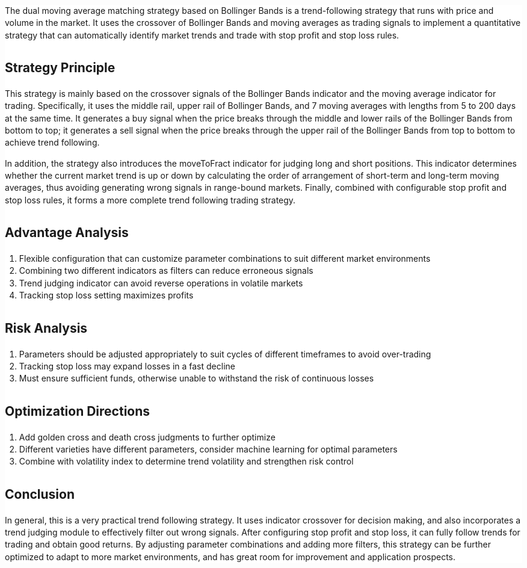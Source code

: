The dual moving average matching strategy based on Bollinger Bands is a trend-following strategy that runs with price and volume in the market. It uses the crossover of Bollinger Bands and moving averages as trading signals to implement a quantitative strategy that can automatically identify market trends and trade with stop profit and stop loss rules.

## Strategy Principle

This strategy is mainly based on the crossover signals of the Bollinger Bands indicator and the moving average indicator for trading. Specifically, it uses the middle rail, upper rail of Bollinger Bands, and 7 moving averages with lengths from 5 to 200 days at the same time. It generates a buy signal when the price breaks through the middle and lower rails of the Bollinger Bands from bottom to top; it generates a sell signal when the price breaks through the upper rail of the Bollinger Bands from top to bottom to achieve trend following.

In addition, the strategy also introduces the moveToFract indicator for judging long and short positions. This indicator determines whether the current market trend is up or down by calculating the order of arrangement of short-term and long-term moving averages, thus avoiding generating wrong signals in range-bound markets. Finally, combined with configurable stop profit and stop loss rules, it forms a more complete trend following trading strategy.

## Advantage Analysis  

1. Flexible configuration that can customize parameter combinations to suit different market environments
2. Combining two different indicators as filters can reduce erroneous signals  
3. Trend judging indicator can avoid reverse operations in volatile markets
4. Tracking stop loss setting maximizes profits

## Risk Analysis

1. Parameters should be adjusted appropriately to suit cycles of different timeframes to avoid over-trading
2. Tracking stop loss may expand losses in a fast decline  
3. Must ensure sufficient funds, otherwise unable to withstand the risk of continuous losses

## Optimization Directions

1. Add golden cross and death cross judgments to further optimize
2. Different varieties have different parameters, consider machine learning for optimal parameters  
3. Combine with volatility index to determine trend volatility and strengthen risk control


## Conclusion  

In general, this is a very practical trend following strategy. It uses indicator crossover for decision making, and also incorporates a trend judging module to effectively filter out wrong signals. After configuring stop profit and stop loss, it can fully follow trends for trading and obtain good returns. By adjusting parameter combinations and adding more filters, this strategy can be further optimized to adapt to more market environments, and has great room for improvement and application prospects.
